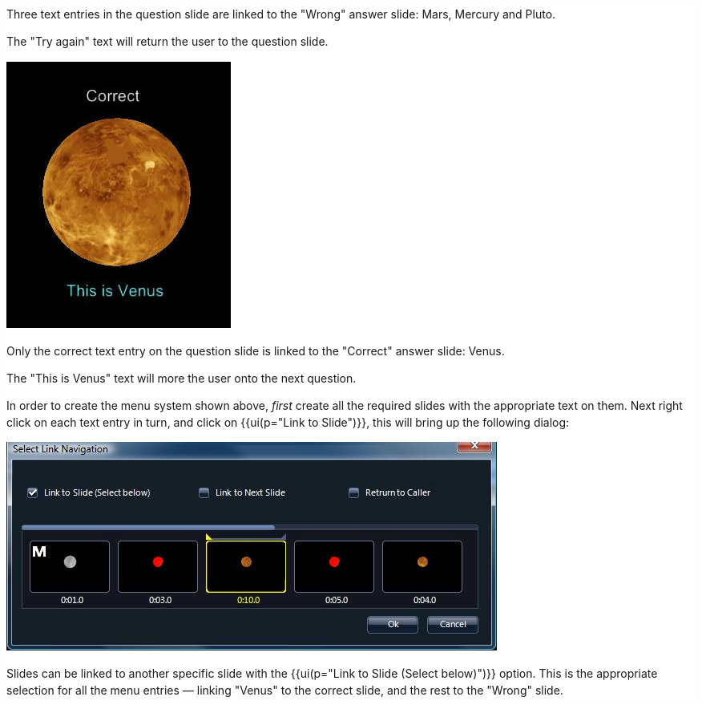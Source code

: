 Three text entries in the question slide are linked to the "Wrong" answer
slide: Mars, Mercury and Pluto.

The "Try again" text will return the user to the question slide.

![](InteractiveTourCorrect.jpg)

Only the correct text entry on the question slide is linked to the "Correct"
answer slide: Venus.

The "This is Venus" text will more the user onto the next question.

In order to create the menu system shown above, _first_ create all the
required slides with the appropriate text on them. Next right click on each
text entry in turn, and click on {{ui(p="Link to Slide")}}, this will bring up the
following dialog:

![](InteractiveTourSelectLink.jpg)

Slides can be linked to another specific slide with the {{ui(p="Link to Slide
(Select below)")}} option. This is the appropriate selection for all the menu
entries — linking "Venus" to the correct slide, and the rest to the "Wrong"
slide.
